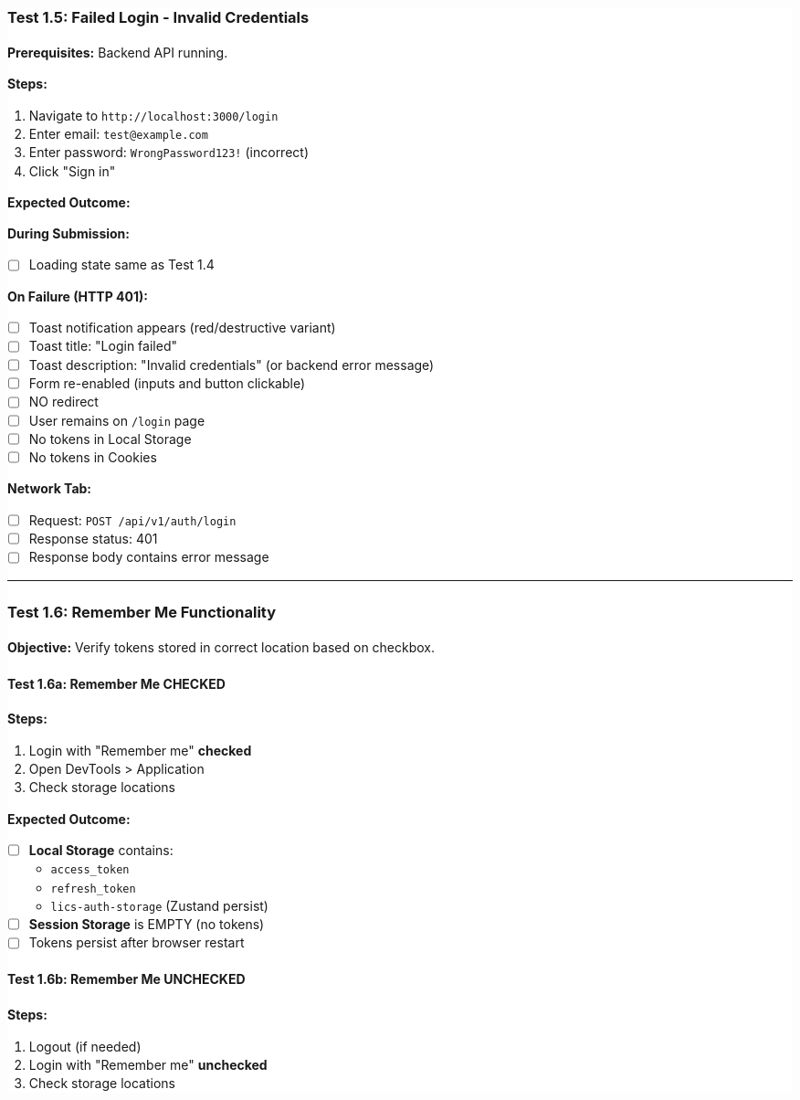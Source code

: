 
### Test 1.5: Failed Login - Invalid Credentials

**Prerequisites:** Backend API running.

**Steps:**
1. Navigate to `http://localhost:3000/login`
2. Enter email: `test@example.com`
3. Enter password: `WrongPassword123!` (incorrect)
4. Click "Sign in"

**Expected Outcome:**

**During Submission:**
- [ ] Loading state same as Test 1.4

**On Failure (HTTP 401):**
- [ ] Toast notification appears (red/destructive variant)
- [ ] Toast title: "Login failed"
- [ ] Toast description: "Invalid credentials" (or backend error message)
- [ ] Form re-enabled (inputs and button clickable)
- [ ] NO redirect
- [ ] User remains on `/login` page
- [ ] No tokens in Local Storage
- [ ] No tokens in Cookies

**Network Tab:**
- [ ] Request: `POST /api/v1/auth/login`
- [ ] Response status: 401
- [ ] Response body contains error message

---

### Test 1.6: Remember Me Functionality

**Objective:** Verify tokens stored in correct location based on checkbox.

#### Test 1.6a: Remember Me CHECKED
**Steps:**
1. Login with "Remember me" **checked**
2. Open DevTools > Application
3. Check storage locations

**Expected Outcome:**
- [ ] **Local Storage** contains:
  - `access_token`
  - `refresh_token`
  - `lics-auth-storage` (Zustand persist)
- [ ] **Session Storage** is EMPTY (no tokens)
- [ ] Tokens persist after browser restart

#### Test 1.6b: Remember Me UNCHECKED
**Steps:**
1. Logout (if needed)
2. Login with "Remember me" **unchecked**
3. Check storage locations
